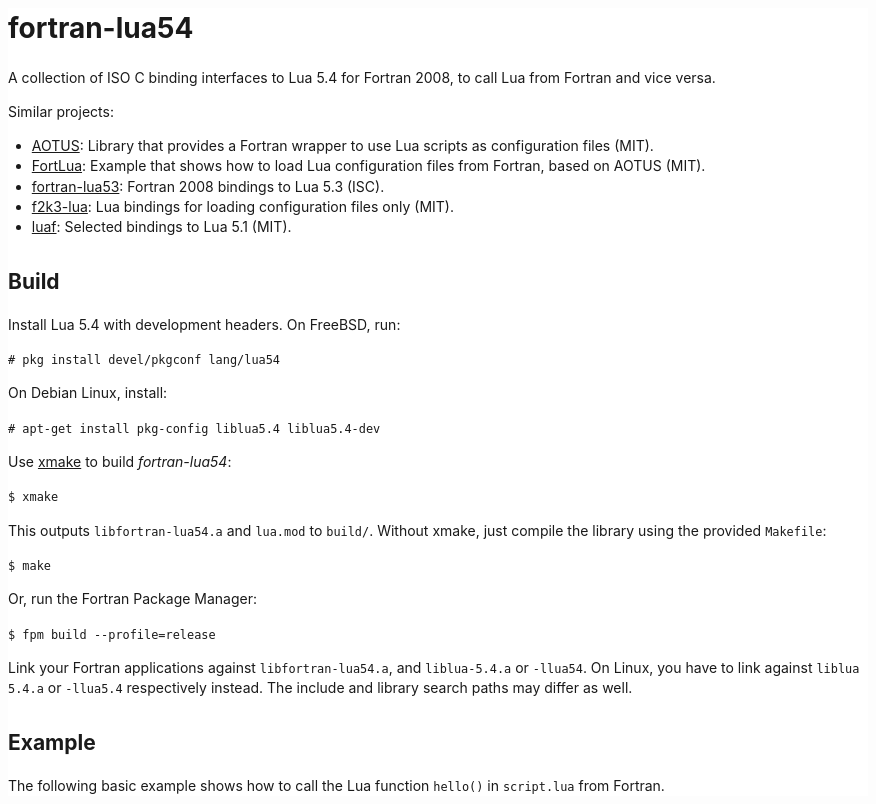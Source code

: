 # fortran-lua54

A collection of ISO C binding interfaces to Lua 5.4 for Fortran 2008, to call
Lua from Fortran and vice versa.

Similar projects:

* [AOTUS](https://geb.sts.nt.uni-siegen.de/doxy/aotus/): Library that provides a Fortran wrapper to use Lua scripts as configuration files (MIT).
* [FortLua](https://github.com/adolgert/FortLua): Example that shows how to load Lua configuration files from Fortran, based on AOTUS (MIT).
* [fortran-lua53](https://github.com/interkosmos/fortran-lua53): Fortran 2008 bindings to Lua 5.3 (ISC).
* [f2k3-lua](https://github.com/MaikBeckmann/f2k3-lua): Lua bindings for loading configuration files only (MIT).
* [luaf](https://bitbucket.org/vadimz/luaf/): Selected bindings to Lua 5.1 (MIT).

## Build

Install Lua 5.4 with development headers. On FreeBSD, run:

```
# pkg install devel/pkgconf lang/lua54
```

On Debian Linux, install:

```
# apt-get install pkg-config liblua5.4 liblua5.4-dev
```

Use [xmake](https://github.com/xmake-io/xmake) to build *fortran-lua54*:

```
$ xmake
```

This outputs `libfortran-lua54.a` and `lua.mod` to `build/`. Without xmake, just
compile the library using the provided `Makefile`:

```
$ make
```

Or, run the Fortran Package Manager:

```
$ fpm build --profile=release
```

Link your Fortran applications against `libfortran-lua54.a`, and `liblua-5.4.a`
or `-llua54`. On Linux, you have to link against `liblua5.4.a` or `-llua5.4`
respectively instead. The include and library search paths may differ as well.

## Example

The following basic example shows how to call the Lua function `hello()` in
`script.lua` from Fortran.

